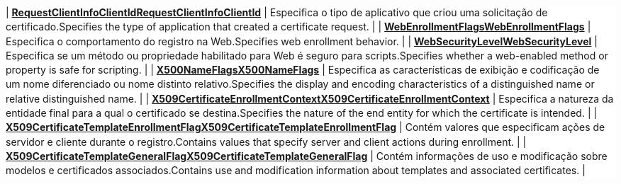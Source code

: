 | [<span data-ttu-id="61329-158">**RequestClientInfoClientId**</span><span class="sxs-lookup"><span data-stu-id="61329-158">**RequestClientInfoClientId**</span></span>](/windows/desktop/api/CertEnroll/ne-certenroll-requestclientinfoclientid)                      | <span data-ttu-id="61329-159">Especifica o tipo de aplicativo que criou uma solicitação de certificado.</span><span class="sxs-lookup"><span data-stu-id="61329-159">Specifies the type of application that created a certificate request.</span></span>                                                                                                                                                                                                                                                    |
| [<span data-ttu-id="61329-160">**WebEnrollmentFlags**</span><span class="sxs-lookup"><span data-stu-id="61329-160">**WebEnrollmentFlags**</span></span>](/windows/desktop/api/Certenroll/ne-certenroll-webenrollmentflags)                                         | <span data-ttu-id="61329-161">Especifica o comportamento do registro na Web.</span><span class="sxs-lookup"><span data-stu-id="61329-161">Specifies web enrollment behavior.</span></span>                                                                                                                                                                                                                                                                                       |
| [<span data-ttu-id="61329-162">**WebSecurityLevel**</span><span class="sxs-lookup"><span data-stu-id="61329-162">**WebSecurityLevel**</span></span>](/windows/desktop/api/CertEnroll/ne-certenroll-websecuritylevel)                                        | <span data-ttu-id="61329-163">Especifica se um método ou propriedade habilitado para Web é seguro para scripts.</span><span class="sxs-lookup"><span data-stu-id="61329-163">Specifies whether a web-enabled method or property is safe for scripting.</span></span>                                                                                                                                                                                                                                                |
| [<span data-ttu-id="61329-164">**X500NameFlags**</span><span class="sxs-lookup"><span data-stu-id="61329-164">**X500NameFlags**</span></span>](/windows/desktop/api/CertEnroll/ne-certenroll-x500nameflags)                                              | <span data-ttu-id="61329-165">Especifica as características de exibição e codificação de um nome diferenciado ou nome distinto relativo.</span><span class="sxs-lookup"><span data-stu-id="61329-165">Specifies the display and encoding characteristics of a distinguished name or relative distinguished name.</span></span>                                                                                                                                                                                                               |
| [<span data-ttu-id="61329-166">**X509CertificateEnrollmentContext**</span><span class="sxs-lookup"><span data-stu-id="61329-166">**X509CertificateEnrollmentContext**</span></span>](/windows/desktop/api/CertEnroll/ne-certenroll-x509certificateenrollmentcontext)        | <span data-ttu-id="61329-167">Especifica a natureza da entidade final para a qual o certificado se destina.</span><span class="sxs-lookup"><span data-stu-id="61329-167">Specifies the nature of the end entity for which the certificate is intended.</span></span>                                                                                                                                                                                                                                            |
| [<span data-ttu-id="61329-168">**X509CertificateTemplateEnrollmentFlag**</span><span class="sxs-lookup"><span data-stu-id="61329-168">**X509CertificateTemplateEnrollmentFlag**</span></span>](/windows/desktop/api/CertEnroll/ne-certenroll-x509certificatetemplateenrollmentflag)   | <span data-ttu-id="61329-169">Contém valores que especificam ações de servidor e cliente durante o registro.</span><span class="sxs-lookup"><span data-stu-id="61329-169">Contains values that specify server and client actions during enrollment.</span></span>                                                                                                                                                                                                                                                |
| [<span data-ttu-id="61329-170">**X509CertificateTemplateGeneralFlag**</span><span class="sxs-lookup"><span data-stu-id="61329-170">**X509CertificateTemplateGeneralFlag**</span></span>](/windows/desktop/api/CertEnroll/ne-certenroll-x509certificatetemplategeneralflag)         | <span data-ttu-id="61329-171">Contém informações de uso e modificação sobre modelos e certificados associados.</span><span class="sxs-lookup"><span data-stu-id="61329-171">Contains use and modification information about templates and associated certificates.</span></span>                                                                                                                                                                                                                                   |